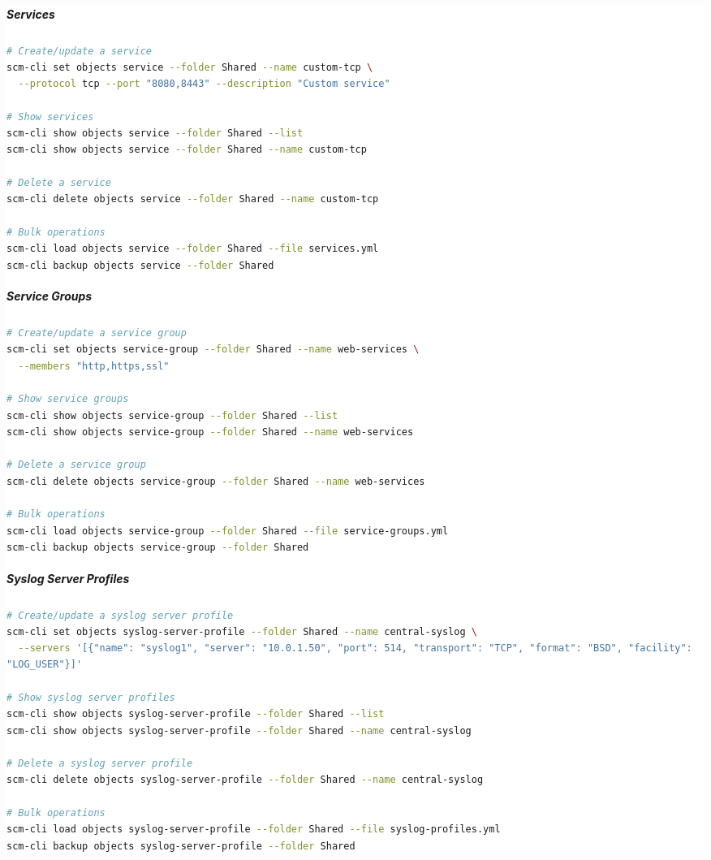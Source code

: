 ##### Services
```bash
# Create/update a service
scm-cli set objects service --folder Shared --name custom-tcp \
  --protocol tcp --port "8080,8443" --description "Custom service"

# Show services
scm-cli show objects service --folder Shared --list
scm-cli show objects service --folder Shared --name custom-tcp

# Delete a service
scm-cli delete objects service --folder Shared --name custom-tcp

# Bulk operations
scm-cli load objects service --folder Shared --file services.yml
scm-cli backup objects service --folder Shared
```

##### Service Groups
```bash
# Create/update a service group
scm-cli set objects service-group --folder Shared --name web-services \
  --members "http,https,ssl"

# Show service groups
scm-cli show objects service-group --folder Shared --list
scm-cli show objects service-group --folder Shared --name web-services

# Delete a service group
scm-cli delete objects service-group --folder Shared --name web-services

# Bulk operations
scm-cli load objects service-group --folder Shared --file service-groups.yml
scm-cli backup objects service-group --folder Shared
```

##### Syslog Server Profiles
```bash
# Create/update a syslog server profile
scm-cli set objects syslog-server-profile --folder Shared --name central-syslog \
  --servers '[{"name": "syslog1", "server": "10.0.1.50", "port": 514, "transport": "TCP", "format": "BSD", "facility": "LOG_USER"}]'

# Show syslog server profiles
scm-cli show objects syslog-server-profile --folder Shared --list
scm-cli show objects syslog-server-profile --folder Shared --name central-syslog

# Delete a syslog server profile
scm-cli delete objects syslog-server-profile --folder Shared --name central-syslog

# Bulk operations
scm-cli load objects syslog-server-profile --folder Shared --file syslog-profiles.yml
scm-cli backup objects syslog-server-profile --folder Shared
```
